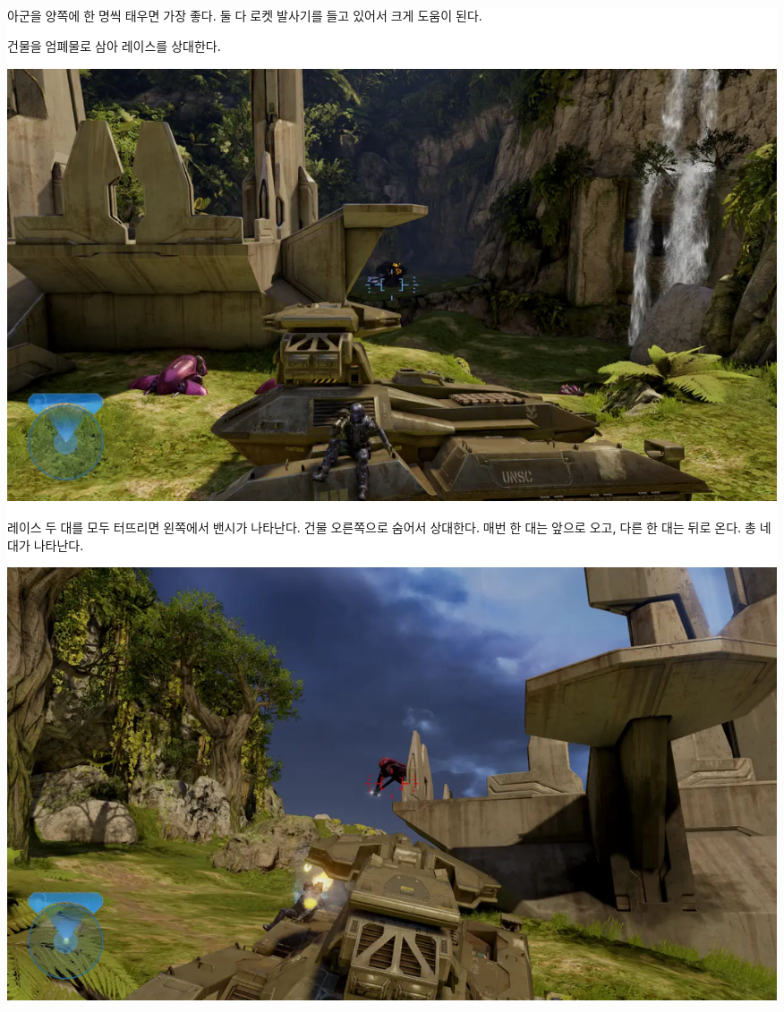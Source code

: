 아군을 양쪽에 한 명씩 태우면 가장 좋다. 둘 다 로켓 발사기를 들고 있어서 크게 도움이 된다.

건물을 엄폐물로 삼아 레이스를 상대한다.

![Wraith on the other side of the bridge](/assets/images/halo-2a/lv08/ch01/02-bridge/wraith.webp)

레이스 두 대를 모두 터뜨리면 왼쪽에서 밴시가 나타난다. 건물 오른쪽으로 숨어서 상대한다. 매번 한 대는 앞으로 오고, 다른 한 대는 뒤로 온다.
총 네 대가 나타난다.

![Banshee](/assets/images/halo-2a/lv08/ch01/02-bridge/banshee.webp)
